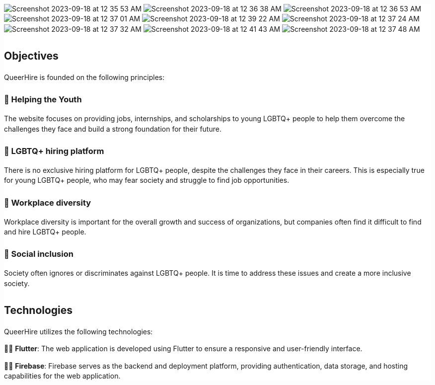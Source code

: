 <img width="720" alt="Screenshot 2023-09-18 at 12 35 53 AM" src="https://github.com/shivangisehgal/queer-hire/assets/83656526/7e82b319-0d70-4e49-a114-507aa07d16a5">
<img width="720" alt="Screenshot 2023-09-18 at 12 36 38 AM" src="https://github.com/shivangisehgal/queer-hire/assets/83656526/73830b8e-c248-4f74-9fe2-d8c7e013f4d1">
<img width="720" alt="Screenshot 2023-09-18 at 12 36 53 AM" src="https://github.com/shivangisehgal/queer-hire/assets/83656526/d91b286c-b1cc-4bc2-8a8b-154850223f82">


<img width="720" alt="Screenshot 2023-09-18 at 12 37 01 AM" src="https://github.com/shivangisehgal/queer-hire/assets/83656526/c91143bd-b990-40ae-845f-72d542dc6101">
<img width="720" alt="Screenshot 2023-09-18 at 12 39 22 AM" src="https://github.com/shivangisehgal/queer-hire/assets/83656526/dd6b2d6c-577f-4fe6-8bbb-960b5434f48b">
<img width="720" alt="Screenshot 2023-09-18 at 12 37 24 AM" src="https://github.com/shivangisehgal/queer-hire/assets/83656526/d7733e45-ff10-444c-ac82-bc1ed18e27ed">

<img width="720" alt="Screenshot 2023-09-18 at 12 37 32 AM" src="https://github.com/shivangisehgal/queer-hire/assets/83656526/cdbd69de-c8a3-44fd-8fd7-36fdbe5ac3dd">
<img width="720" alt="Screenshot 2023-09-18 at 12 41 43 AM" src="https://github.com/shivangisehgal/queer-hire/assets/83656526/ff77a703-abb2-4657-bfb2-708a7cea0c33">

<img width="720" alt="Screenshot 2023-09-18 at 12 37 48 AM" src="https://github.com/shivangisehgal/queer-hire/assets/83656526/10e40335-3923-4709-8763-d514b0e6072e">


## Objectives 

QueerHire is founded on the following principles:

### 🦄 Helping the Youth

The website focuses on providing jobs, internships, and scholarships to young LGBTQ+ people to help them overcome the challenges they face and build a strong foundation for their future.

### 🦄 LGBTQ+ hiring platform

There is no exclusive hiring platform for LGBTQ+ people, despite the challenges they face in their careers. This is especially true for young LGBTQ+ people, who may fear society and struggle to find job opportunities.

### 🦄 Workplace diversity

Workplace diversity is important for the overall growth and success of organizations, but companies often find it difficult to find and hire LGBTQ+ people.

### 🦄 Social inclusion

Society often ignores or discriminates against LGBTQ+ people. It is time to address these issues and create a more inclusive society.

## Technologies 

QueerHire utilizes the following technologies:

👩‍💻 **Flutter**: The web application is developed using Flutter to ensure a responsive and user-friendly interface.

👩‍💻 **Firebase**: Firebase serves as the backend and deployment platform, providing authentication, data storage, and hosting capabilities for the web application.

